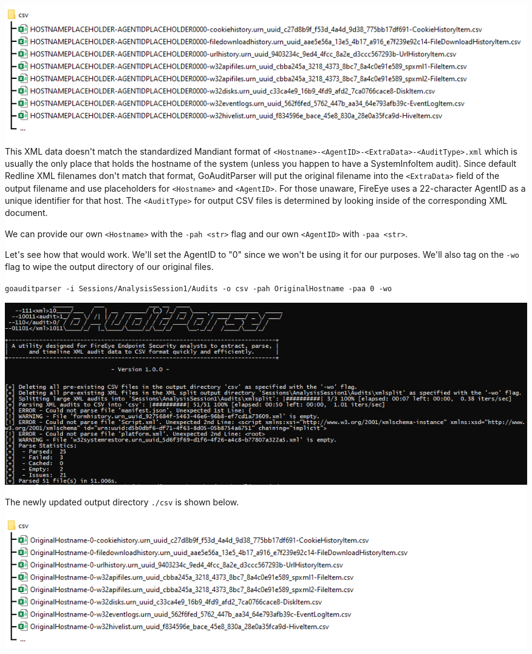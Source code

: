 ![GAP_4_4_3](etc/GAP_4_4_3.png)

This XML data doesn't match the standardized Mandiant format of `<Hostname>-<AgentID>-<ExtraData>-<AuditType>.xml` which is usually the only place that holds the hostname of the system (unless you happen to have a SystemInfoItem audit). Since default Redline XML filenames don't match that format, GoAuditParser will put the original filename into the `<ExtraData>` field of the output filename and use placeholders for `<Hostname>` and `<AgentID>`. For those unaware, FireEye uses a 22-character AgentID as a unique identifier for that host. The `<AuditType>` for output CSV files is determined by looking inside of the corresponding XML document.

We can provide our own `<Hostname>` with the `-pah <str>` flag and our own `<AgentID>` with `-paa <str>`. 

Let's see how that would work. We'll set the AgentID to "0" since we won't be using it for our purposes. We'll also tag on the `-wo` flag to wipe the output directory of our original files.
```
goauditparser -i Sessions/AnalysisSession1/Audits -o csv -pah OriginalHostname -paa 0 -wo
```
![GAP_4_4_4](etc/GAP_4_4_4.png)

The newly updated output directory `./csv` is shown below.

![GAP_4_4_5](etc/GAP_4_4_5.png)
